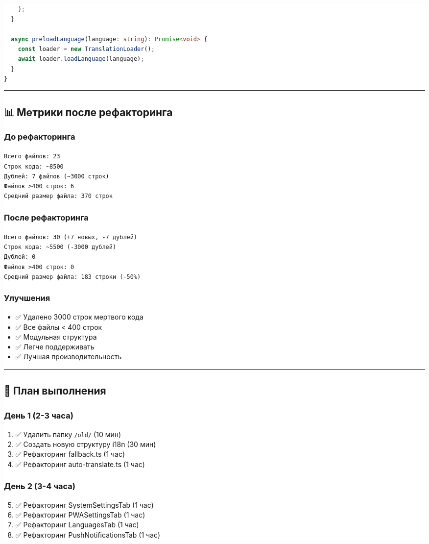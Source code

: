 ```typescript
    );
  }
  
  async preloadLanguage(language: string): Promise<void> {
    const loader = new TranslationLoader();
    await loader.loadLanguage(language);
  }
}
```

---

## 📊 Метрики после рефакторинга

### До рефакторинга
```
Всего файлов: 23
Строк кода: ~8500
Дублей: 7 файлов (~3000 строк)
Файлов >400 строк: 6
Средний размер файла: 370 строк
```

### После рефакторинга
```
Всего файлов: 30 (+7 новых, -7 дублей)
Строк кода: ~5500 (-3000 дублей)
Дублей: 0
Файлов >400 строк: 0
Средний размер файла: 183 строки (-50%)
```

### Улучшения
- ✅ Удалено 3000 строк мертвого кода
- ✅ Все файлы < 400 строк
- ✅ Модульная структура
- ✅ Легче поддерживать
- ✅ Лучшая производительность

---

## 🚀 План выполнения

### День 1 (2-3 часа)
1. ✅ Удалить папку `/old/` (10 мин)
2. ✅ Создать новую структуру i18n (30 мин)
3. ✅ Рефакторинг fallback.ts (1 час)
4. ✅ Рефакторинг auto-translate.ts (1 час)

### День 2 (3-4 часа)
5. ✅ Рефакторинг SystemSettingsTab (1 час)
6. ✅ Рефакторинг PWASettingsTab (1 час)
7. ✅ Рефакторинг LanguagesTab (1 час)
8. ✅ Рефакторинг PushNotificationsTab (1 час)

